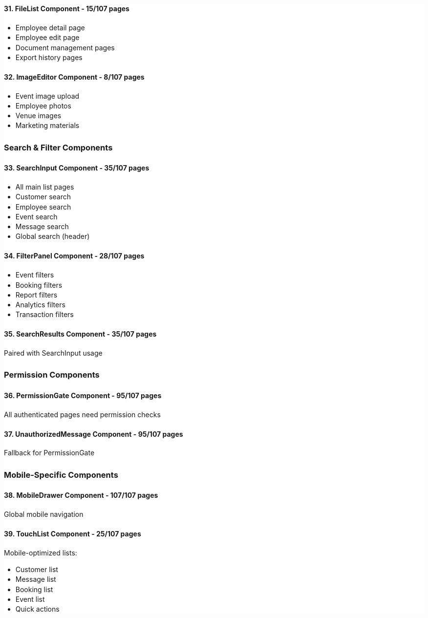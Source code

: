 #### 31. **FileList Component** - 15/107 pages
- Employee detail page
- Employee edit page
- Document management pages
- Export history pages

#### 32. **ImageEditor Component** - 8/107 pages
- Event image upload
- Employee photos
- Venue images
- Marketing materials

### Search & Filter Components

#### 33. **SearchInput Component** - 35/107 pages
- All main list pages
- Customer search
- Employee search
- Event search
- Message search
- Global search (header)

#### 34. **FilterPanel Component** - 28/107 pages
- Event filters
- Booking filters
- Report filters
- Analytics filters
- Transaction filters

#### 35. **SearchResults Component** - 35/107 pages
Paired with SearchInput usage

### Permission Components

#### 36. **PermissionGate Component** - 95/107 pages
All authenticated pages need permission checks

#### 37. **UnauthorizedMessage Component** - 95/107 pages
Fallback for PermissionGate

### Mobile-Specific Components

#### 38. **MobileDrawer Component** - 107/107 pages
Global mobile navigation

#### 39. **TouchList Component** - 25/107 pages
Mobile-optimized lists:
- Customer list
- Message list
- Booking list
- Event list
- Quick actions
